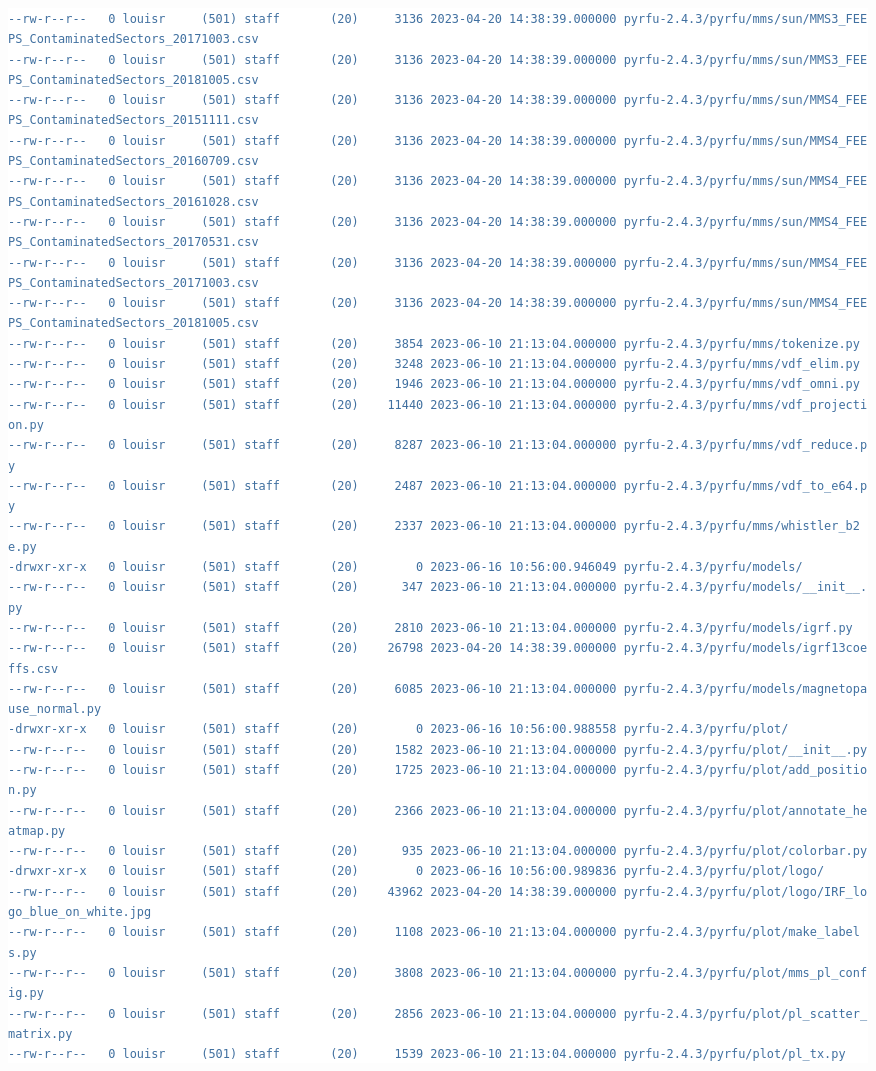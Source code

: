 ```diff
--rw-r--r--   0 louisr     (501) staff       (20)     3136 2023-04-20 14:38:39.000000 pyrfu-2.4.3/pyrfu/mms/sun/MMS3_FEEPS_ContaminatedSectors_20171003.csv
--rw-r--r--   0 louisr     (501) staff       (20)     3136 2023-04-20 14:38:39.000000 pyrfu-2.4.3/pyrfu/mms/sun/MMS3_FEEPS_ContaminatedSectors_20181005.csv
--rw-r--r--   0 louisr     (501) staff       (20)     3136 2023-04-20 14:38:39.000000 pyrfu-2.4.3/pyrfu/mms/sun/MMS4_FEEPS_ContaminatedSectors_20151111.csv
--rw-r--r--   0 louisr     (501) staff       (20)     3136 2023-04-20 14:38:39.000000 pyrfu-2.4.3/pyrfu/mms/sun/MMS4_FEEPS_ContaminatedSectors_20160709.csv
--rw-r--r--   0 louisr     (501) staff       (20)     3136 2023-04-20 14:38:39.000000 pyrfu-2.4.3/pyrfu/mms/sun/MMS4_FEEPS_ContaminatedSectors_20161028.csv
--rw-r--r--   0 louisr     (501) staff       (20)     3136 2023-04-20 14:38:39.000000 pyrfu-2.4.3/pyrfu/mms/sun/MMS4_FEEPS_ContaminatedSectors_20170531.csv
--rw-r--r--   0 louisr     (501) staff       (20)     3136 2023-04-20 14:38:39.000000 pyrfu-2.4.3/pyrfu/mms/sun/MMS4_FEEPS_ContaminatedSectors_20171003.csv
--rw-r--r--   0 louisr     (501) staff       (20)     3136 2023-04-20 14:38:39.000000 pyrfu-2.4.3/pyrfu/mms/sun/MMS4_FEEPS_ContaminatedSectors_20181005.csv
--rw-r--r--   0 louisr     (501) staff       (20)     3854 2023-06-10 21:13:04.000000 pyrfu-2.4.3/pyrfu/mms/tokenize.py
--rw-r--r--   0 louisr     (501) staff       (20)     3248 2023-06-10 21:13:04.000000 pyrfu-2.4.3/pyrfu/mms/vdf_elim.py
--rw-r--r--   0 louisr     (501) staff       (20)     1946 2023-06-10 21:13:04.000000 pyrfu-2.4.3/pyrfu/mms/vdf_omni.py
--rw-r--r--   0 louisr     (501) staff       (20)    11440 2023-06-10 21:13:04.000000 pyrfu-2.4.3/pyrfu/mms/vdf_projection.py
--rw-r--r--   0 louisr     (501) staff       (20)     8287 2023-06-10 21:13:04.000000 pyrfu-2.4.3/pyrfu/mms/vdf_reduce.py
--rw-r--r--   0 louisr     (501) staff       (20)     2487 2023-06-10 21:13:04.000000 pyrfu-2.4.3/pyrfu/mms/vdf_to_e64.py
--rw-r--r--   0 louisr     (501) staff       (20)     2337 2023-06-10 21:13:04.000000 pyrfu-2.4.3/pyrfu/mms/whistler_b2e.py
-drwxr-xr-x   0 louisr     (501) staff       (20)        0 2023-06-16 10:56:00.946049 pyrfu-2.4.3/pyrfu/models/
--rw-r--r--   0 louisr     (501) staff       (20)      347 2023-06-10 21:13:04.000000 pyrfu-2.4.3/pyrfu/models/__init__.py
--rw-r--r--   0 louisr     (501) staff       (20)     2810 2023-06-10 21:13:04.000000 pyrfu-2.4.3/pyrfu/models/igrf.py
--rw-r--r--   0 louisr     (501) staff       (20)    26798 2023-04-20 14:38:39.000000 pyrfu-2.4.3/pyrfu/models/igrf13coeffs.csv
--rw-r--r--   0 louisr     (501) staff       (20)     6085 2023-06-10 21:13:04.000000 pyrfu-2.4.3/pyrfu/models/magnetopause_normal.py
-drwxr-xr-x   0 louisr     (501) staff       (20)        0 2023-06-16 10:56:00.988558 pyrfu-2.4.3/pyrfu/plot/
--rw-r--r--   0 louisr     (501) staff       (20)     1582 2023-06-10 21:13:04.000000 pyrfu-2.4.3/pyrfu/plot/__init__.py
--rw-r--r--   0 louisr     (501) staff       (20)     1725 2023-06-10 21:13:04.000000 pyrfu-2.4.3/pyrfu/plot/add_position.py
--rw-r--r--   0 louisr     (501) staff       (20)     2366 2023-06-10 21:13:04.000000 pyrfu-2.4.3/pyrfu/plot/annotate_heatmap.py
--rw-r--r--   0 louisr     (501) staff       (20)      935 2023-06-10 21:13:04.000000 pyrfu-2.4.3/pyrfu/plot/colorbar.py
-drwxr-xr-x   0 louisr     (501) staff       (20)        0 2023-06-16 10:56:00.989836 pyrfu-2.4.3/pyrfu/plot/logo/
--rw-r--r--   0 louisr     (501) staff       (20)    43962 2023-04-20 14:38:39.000000 pyrfu-2.4.3/pyrfu/plot/logo/IRF_logo_blue_on_white.jpg
--rw-r--r--   0 louisr     (501) staff       (20)     1108 2023-06-10 21:13:04.000000 pyrfu-2.4.3/pyrfu/plot/make_labels.py
--rw-r--r--   0 louisr     (501) staff       (20)     3808 2023-06-10 21:13:04.000000 pyrfu-2.4.3/pyrfu/plot/mms_pl_config.py
--rw-r--r--   0 louisr     (501) staff       (20)     2856 2023-06-10 21:13:04.000000 pyrfu-2.4.3/pyrfu/plot/pl_scatter_matrix.py
--rw-r--r--   0 louisr     (501) staff       (20)     1539 2023-06-10 21:13:04.000000 pyrfu-2.4.3/pyrfu/plot/pl_tx.py
```